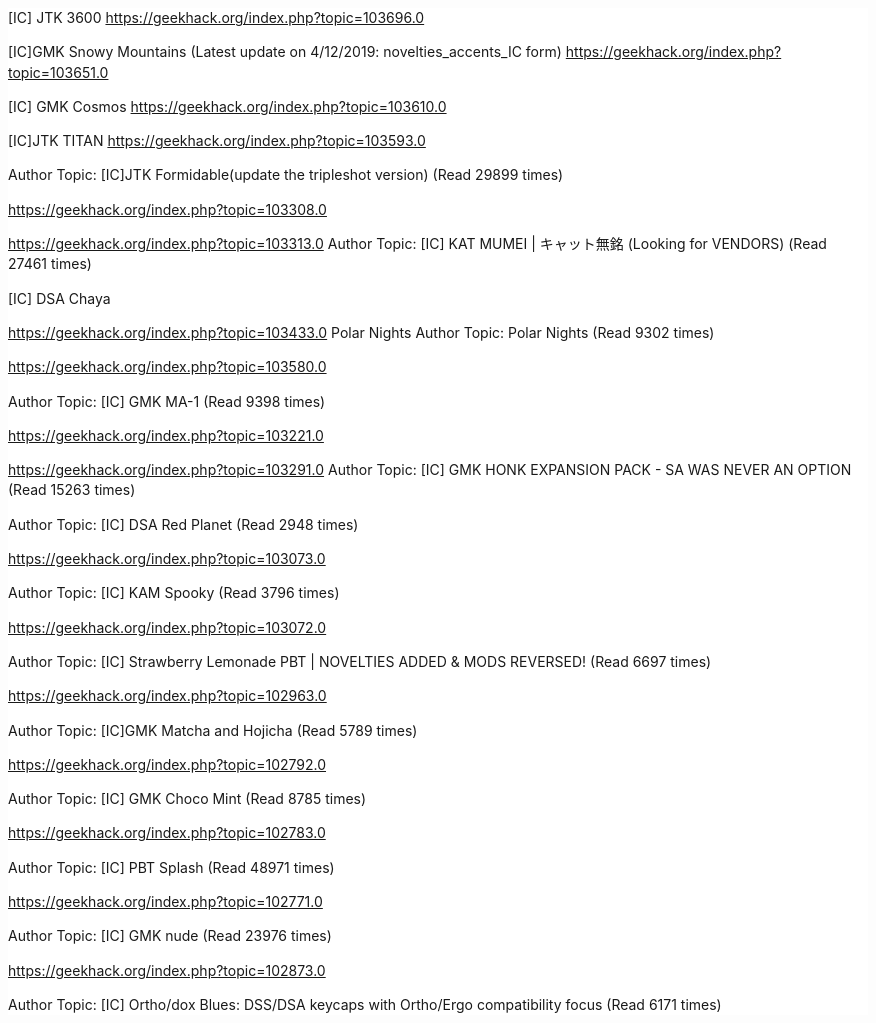 [IC] JTK 3600
https://geekhack.org/index.php?topic=103696.0

[IC]GMK Snowy Mountains (Latest update on 4/12/2019: novelties_accents_IC form)
https://geekhack.org/index.php?topic=103651.0

[IC] GMK Cosmos
https://geekhack.org/index.php?topic=103610.0

[IC]JTK TITAN
https://geekhack.org/index.php?topic=103593.0

Author Topic: [IC]JTK Formidable(update the tripleshot version)  (Read 29899 times)

https://geekhack.org/index.php?topic=103308.0

https://geekhack.org/index.php?topic=103313.0
Author Topic: [IC] KAT MUMEI | キャット無銘 (Looking for VENDORS)  (Read 27461 times)

[IC] DSA Chaya

https://geekhack.org/index.php?topic=103433.0
Polar Nights Author Topic: Polar Nights  (Read 9302 times)

https://geekhack.org/index.php?topic=103580.0

Author Topic: [IC] GMK MA-1  (Read 9398 times)

https://geekhack.org/index.php?topic=103221.0

https://geekhack.org/index.php?topic=103291.0
Author Topic: [IC] GMK HONK EXPANSION PACK - SA WAS NEVER AN OPTION  (Read 15263 times)

Author Topic: [IC] DSA Red Planet  (Read 2948 times)

https://geekhack.org/index.php?topic=103073.0

Author Topic: [IC] KAM Spooky  (Read 3796 times)

https://geekhack.org/index.php?topic=103072.0

Author Topic: [IC] Strawberry Lemonade PBT | NOVELTIES ADDED & MODS REVERSED!  (Read 6697 times)

https://geekhack.org/index.php?topic=102963.0

Author Topic: [IC]GMK Matcha and Hojicha  (Read 5789 times)

https://geekhack.org/index.php?topic=102792.0

Author Topic: [IC] GMK Choco Mint  (Read 8785 times)

https://geekhack.org/index.php?topic=102783.0

Author Topic: [IC] PBT Splash  (Read 48971 times)

https://geekhack.org/index.php?topic=102771.0

Author Topic: [IC] GMK nude  (Read 23976 times)

https://geekhack.org/index.php?topic=102873.0

Author Topic: [IC] Ortho/dox Blues: DSS/DSA keycaps with Ortho/Ergo compatibility focus  (Read 6171 times)
